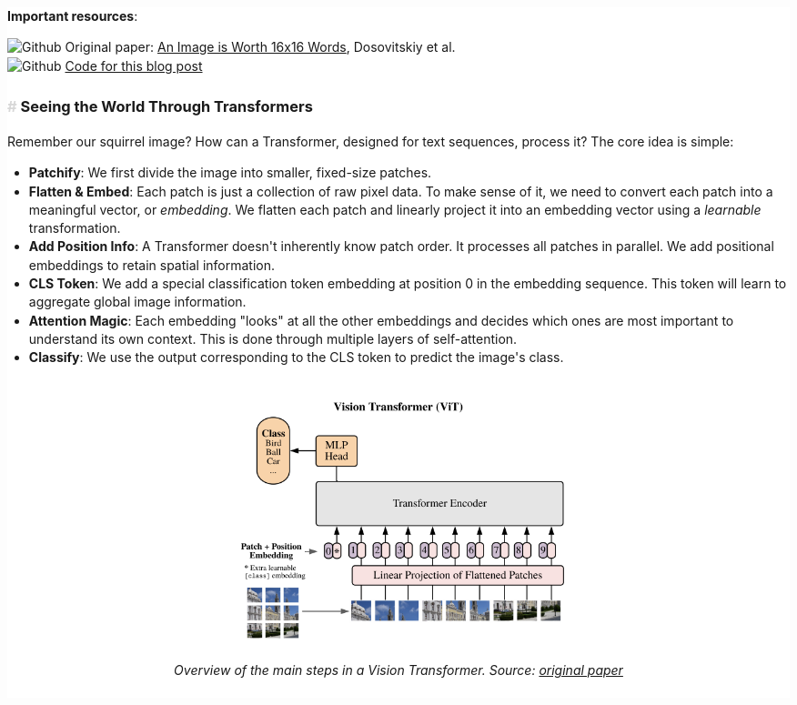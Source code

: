 **Important resources**:

<img src="https://openmoji.org/data/color/svg/1F4DC.svg" alt="Github" class="icon"> Original paper:
[An Image is Worth 16x16 Words](https://arxiv.org/abs/2010.11929), Dosovitskiy et al.<br>
<img src="https://openmoji.org/data/color/svg/E045.svg" alt="Github" class="icon"> [Code for this blog post](https://github.com/maurock/vitax)

<h3><span style="color: rgb(215, 215, 215);">#</span> Seeing the World Through Transformers</h3>
Remember our squirrel image? How can a Transformer, designed for text sequences, process it? The core idea is simple:

- **Patchify**: We first divide the image into smaller, fixed-size patches.
- **Flatten & Embed**: Each patch is just a collection of raw pixel data. To make sense of it, we need to convert each patch into a meaningful vector, or *embedding*. We flatten each patch and linearly project it into an embedding vector using a *learnable* transformation.
- **Add Position Info**: A Transformer doesn't inherently know patch order. It processes all patches in parallel. We add positional embeddings to retain spatial information.
- **CLS Token**: We add a special classification token embedding at position 0 in the embedding sequence. This token will learn to aggregate global image information.
- **Attention Magic**: Each embedding "looks" at all the other embeddings and decides which ones are most important to understand its own context. This is done through multiple layers of self-attention.
- **Classify**: We use the output corresponding to the CLS token to predict the image's class.

<div style="text-align: center;">
    <img src="../img/blog/vit/vit.png" style="width: 400px; margin: auto; text-align: center;" alt="Image of the ViT pipeline form the ViT paper. It shows the same steps outlined above"><br>
    <em>Overview of the main steps in a Vision Transformer. Source: <a href="https://arxiv.org/abs/2010.11929">original paper</a></em>
</div>
<br>
